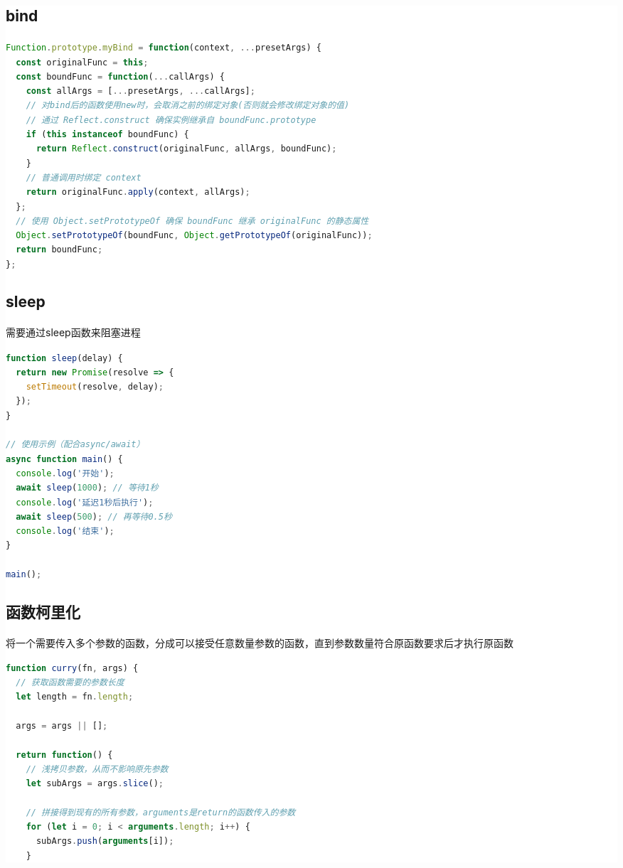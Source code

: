 ## bind

```js
Function.prototype.myBind = function(context, ...presetArgs) {
  const originalFunc = this;
  const boundFunc = function(...callArgs) {
    const allArgs = [...presetArgs, ...callArgs];
    // 对bind后的函数使用new时，会取消之前的绑定对象(否则就会修改绑定对象的值)
    // 通过 Reflect.construct 确保实例继承自 boundFunc.prototype
    if (this instanceof boundFunc) {
      return Reflect.construct(originalFunc, allArgs, boundFunc);
    }
    // 普通调用时绑定 context
    return originalFunc.apply(context, allArgs);
  };
  // 使用 Object.setPrototypeOf 确保 boundFunc 继承 originalFunc 的静态属性
  Object.setPrototypeOf(boundFunc, Object.getPrototypeOf(originalFunc));
  return boundFunc;
};
```

## sleep

需要通过sleep函数来阻塞进程

```js
function sleep(delay) {
  return new Promise(resolve => {
    setTimeout(resolve, delay);
  });
}

// 使用示例（配合async/await）
async function main() {
  console.log('开始');
  await sleep(1000); // 等待1秒
  console.log('延迟1秒后执行');
  await sleep(500); // 再等待0.5秒
  console.log('结束');
}

main();
```

## 函数柯里化

将一个需要传入多个参数的函数，分成可以接受任意数量参数的函数，直到参数数量符合原函数要求后才执行原函数

```js
function curry(fn, args) {
  // 获取函数需要的参数长度
  let length = fn.length;

  args = args || [];

  return function() {
    // 浅拷贝参数，从而不影响原先参数
    let subArgs = args.slice();

    // 拼接得到现有的所有参数，arguments是return的函数传入的参数
    for (let i = 0; i < arguments.length; i++) {
      subArgs.push(arguments[i]);
    }

```